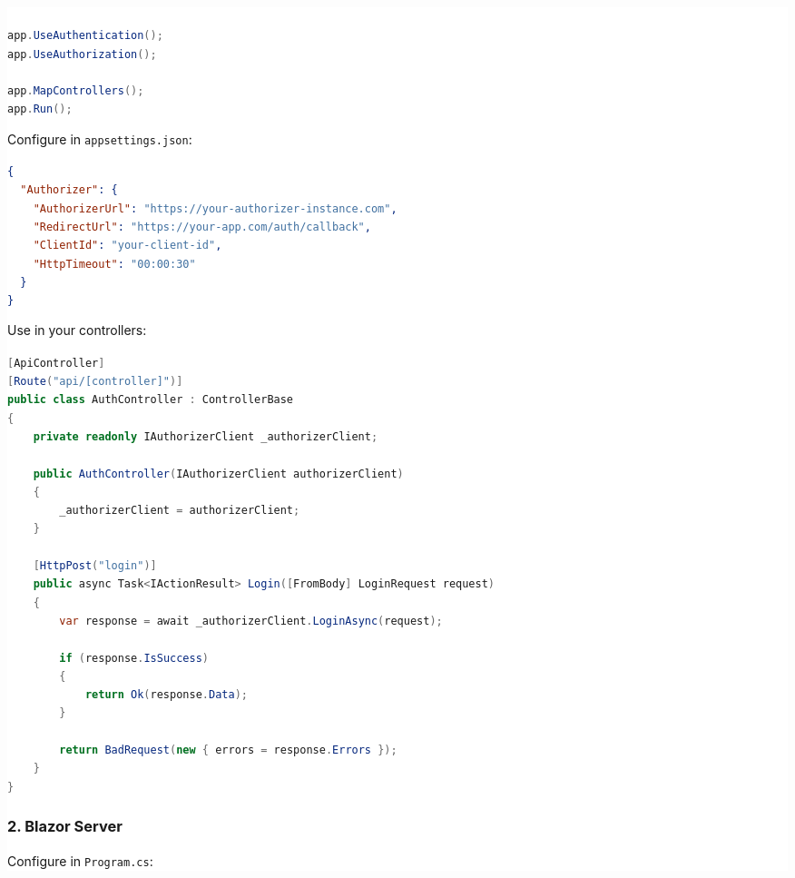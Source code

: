 ```csharp

app.UseAuthentication();
app.UseAuthorization();

app.MapControllers();
app.Run();
```

Configure in `appsettings.json`:

```json
{
  "Authorizer": {
    "AuthorizerUrl": "https://your-authorizer-instance.com",
    "RedirectUrl": "https://your-app.com/auth/callback",
    "ClientId": "your-client-id",
    "HttpTimeout": "00:00:30"
  }
}
```

Use in your controllers:

```csharp
[ApiController]
[Route("api/[controller]")]
public class AuthController : ControllerBase
{
    private readonly IAuthorizerClient _authorizerClient;

    public AuthController(IAuthorizerClient authorizerClient)
    {
        _authorizerClient = authorizerClient;
    }

    [HttpPost("login")]
    public async Task<IActionResult> Login([FromBody] LoginRequest request)
    {
        var response = await _authorizerClient.LoginAsync(request);
        
        if (response.IsSuccess)
        {
            return Ok(response.Data);
        }

        return BadRequest(new { errors = response.Errors });
    }
}
```

### 2. Blazor Server

Configure in `Program.cs`:
